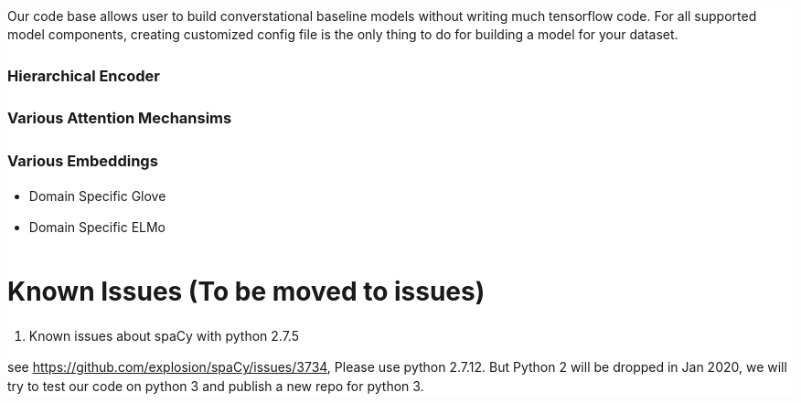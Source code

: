    Our code base allows user to build converstational baseline models
   without writing much tensorflow code. For all supported model
   components, creating customized config file is the only thing to do
   for building a model for your dataset.

### Hierarchical Encoder

### Various Attention Mechansims

### Various Embeddings

   - Domain Specific Glove

   - Domain Specific ELMo

# Known Issues (To be moved to issues)

 1. Known issues about spaCy with python 2.7.5

  see https://github.com/explosion/spaCy/issues/3734, Please use python 2.7.12. But Python 2 will be dropped in Jan 2020, we will try to test our code on python 3 and publish a new repo for python 3.
